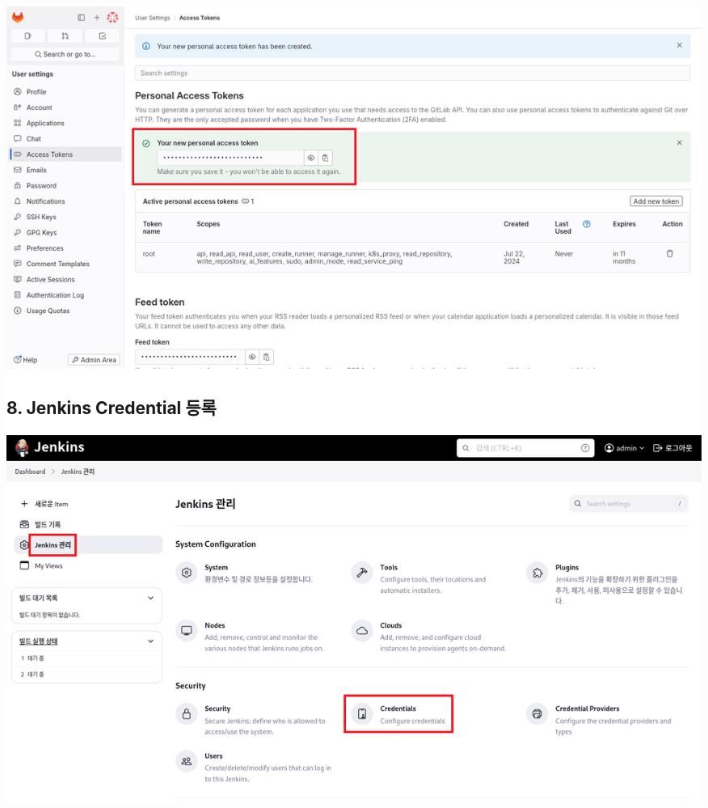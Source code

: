 ![personal-access-token](/assets/img/2024-08-09-gitlab-webhooks-jenkins-build-trigger-centos-9/personal-access-token.png)

## 8. Jenkins Credential 등록

![credentials](/assets/img/2024-08-09-gitlab-webhooks-jenkins-build-trigger-centos-9/credentials.png)
